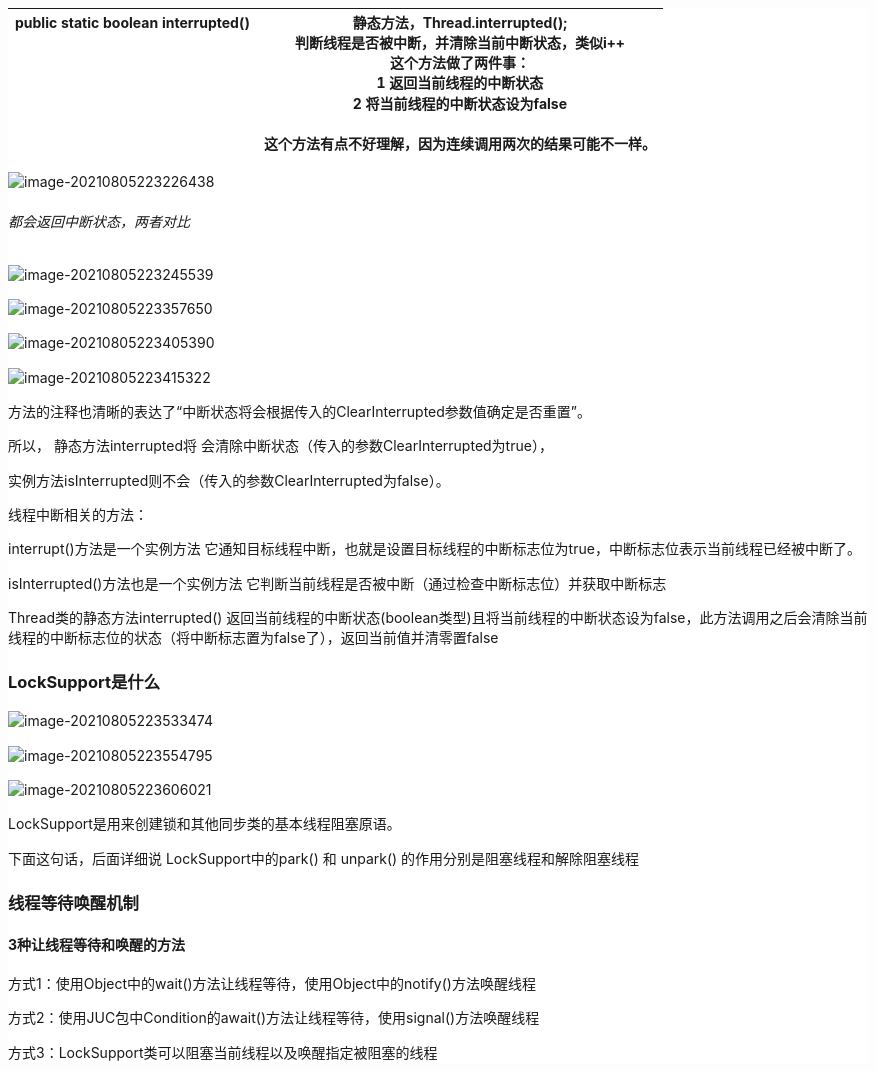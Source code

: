 | public static boolean interrupted() | 静态方法，Thread.interrupted();  <br/>判断线程是否被中断，并清除当前中断状态，类似i++<br/>这个方法做了两件事：<br/>1 返回当前线程的中断状态<br/>2 将当前线程的中断状态设为false<br/> <br/>这个方法有点不好理解，因为连续调用两次的结果可能不一样。 |
| ----------------------------------- | ------------------------------------------------------------ |

![image-20210805223226438](https://lsl-image.oss-cn-beijing.aliyuncs.com/note/images/image-20210805223226438.png)

###### 都会返回中断状态，两者对比

![image-20210805223245539](https://lsl-image.oss-cn-beijing.aliyuncs.com/note/images/image-20210805223245539.png)

![image-20210805223357650](https://lsl-image.oss-cn-beijing.aliyuncs.com/note/images/image-20210805223357650.png)

![image-20210805223405390](https://lsl-image.oss-cn-beijing.aliyuncs.com/note/images/image-20210805223405390.png)

![image-20210805223415322](https://lsl-image.oss-cn-beijing.aliyuncs.com/note/images/image-20210805223415322.png)

方法的注释也清晰的表达了“中断状态将会根据传入的ClearInterrupted参数值确定是否重置”。

所以，
静态方法interrupted将       会清除中断状态（传入的参数ClearInterrupted为true），

实例方法isInterrupted则不会（传入的参数ClearInterrupted为false）。


线程中断相关的方法：

interrupt()方法是一个实例方法
它通知目标线程中断，也就是设置目标线程的中断标志位为true，中断标志位表示当前线程已经被中断了。

isInterrupted()方法也是一个实例方法
它判断当前线程是否被中断（通过检查中断标志位）并获取中断标志

Thread类的静态方法interrupted()
返回当前线程的中断状态(boolean类型)且将当前线程的中断状态设为false，此方法调用之后会清除当前线程的中断标志位的状态（将中断标志置为false了），返回当前值并清零置false

### LockSupport是什么

![image-20210805223533474](https://lsl-image.oss-cn-beijing.aliyuncs.com/note/images/image-20210805223533474.png)

![image-20210805223554795](https://lsl-image.oss-cn-beijing.aliyuncs.com/note/images/image-20210805223554795.png)

![image-20210805223606021](https://lsl-image.oss-cn-beijing.aliyuncs.com/note/images/image-20210805223606021.png)

LockSupport是用来创建锁和其他同步类的基本线程阻塞原语。

下面这句话，后面详细说
LockSupport中的park() 和 unpark() 的作用分别是阻塞线程和解除阻塞线程

### 线程等待唤醒机制

#### 3种让线程等待和唤醒的方法

方式1：使用Object中的wait()方法让线程等待，使用Object中的notify()方法唤醒线程

方式2：使用JUC包中Condition的await()方法让线程等待，使用signal()方法唤醒线程

方式3：LockSupport类可以阻塞当前线程以及唤醒指定被阻塞的线程
